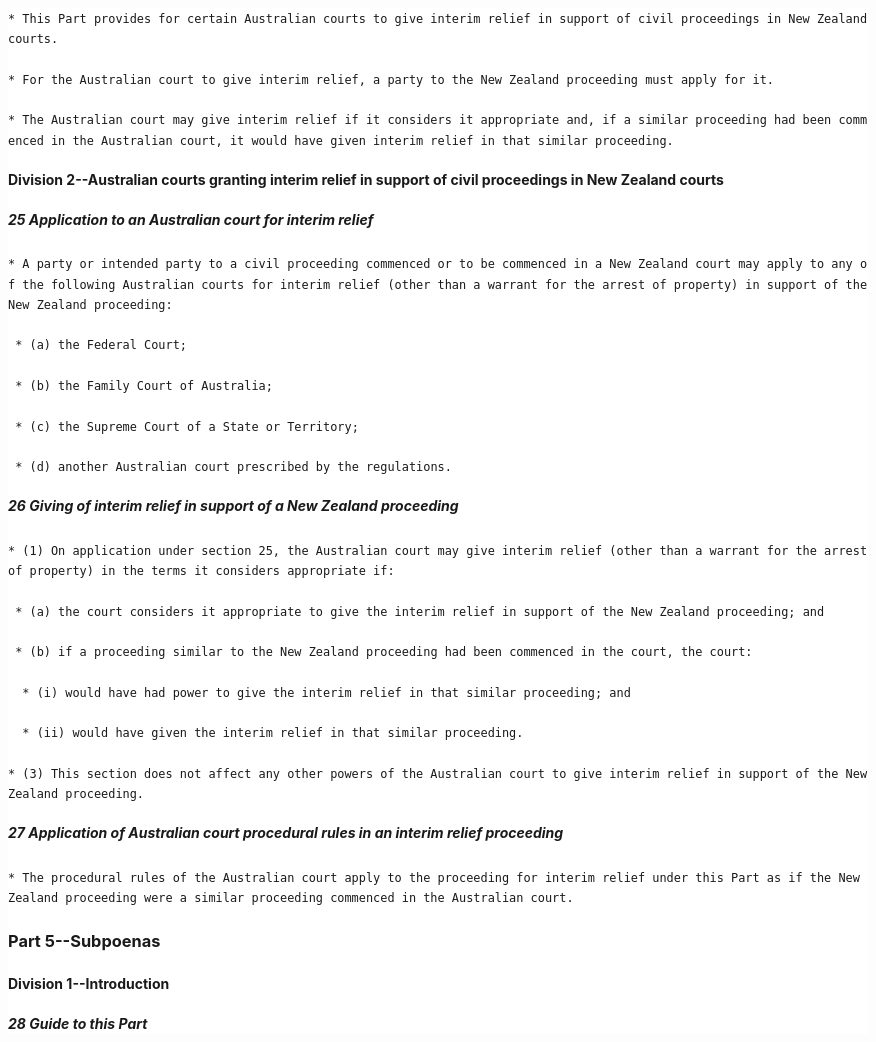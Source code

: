     * This Part provides for certain Australian courts to give interim relief in support of civil proceedings in New Zealand courts.

    * For the Australian court to give interim relief, a party to the New Zealand proceeding must apply for it.

    * The Australian court may give interim relief if it considers it appropriate and, if a similar proceeding had been commenced in the Australian court, it would have given interim relief in that similar proceeding.

#### Division 2--Australian courts granting interim relief in support of civil proceedings in New Zealand courts

##### 25  Application to an Australian court for interim relief

    * A party or intended party to a civil proceeding commenced or to be commenced in a New Zealand court may apply to any of the following Australian courts for interim relief (other than a warrant for the arrest of property) in support of the New Zealand proceeding:

     * (a) the Federal Court;

     * (b) the Family Court of Australia;

     * (c) the Supreme Court of a State or Territory;

     * (d) another Australian court prescribed by the regulations.

##### 26  Giving of interim relief in support of a New Zealand proceeding

    * (1) On application under section 25, the Australian court may give interim relief (other than a warrant for the arrest of property) in the terms it considers appropriate if:

     * (a) the court considers it appropriate to give the interim relief in support of the New Zealand proceeding; and

     * (b) if a proceeding similar to the New Zealand proceeding had been commenced in the court, the court:

      * (i) would have had power to give the interim relief in that similar proceeding; and

      * (ii) would have given the interim relief in that similar proceeding.

    * (3) This section does not affect any other powers of the Australian court to give interim relief in support of the New Zealand proceeding.

##### 27  Application of Australian court procedural rules in an interim relief proceeding

    * The procedural rules of the Australian court apply to the proceeding for interim relief under this Part as if the New Zealand proceeding were a similar proceeding commenced in the Australian court.

### Part 5--Subpoenas

#### Division 1--Introduction

##### 28  Guide to this Part
